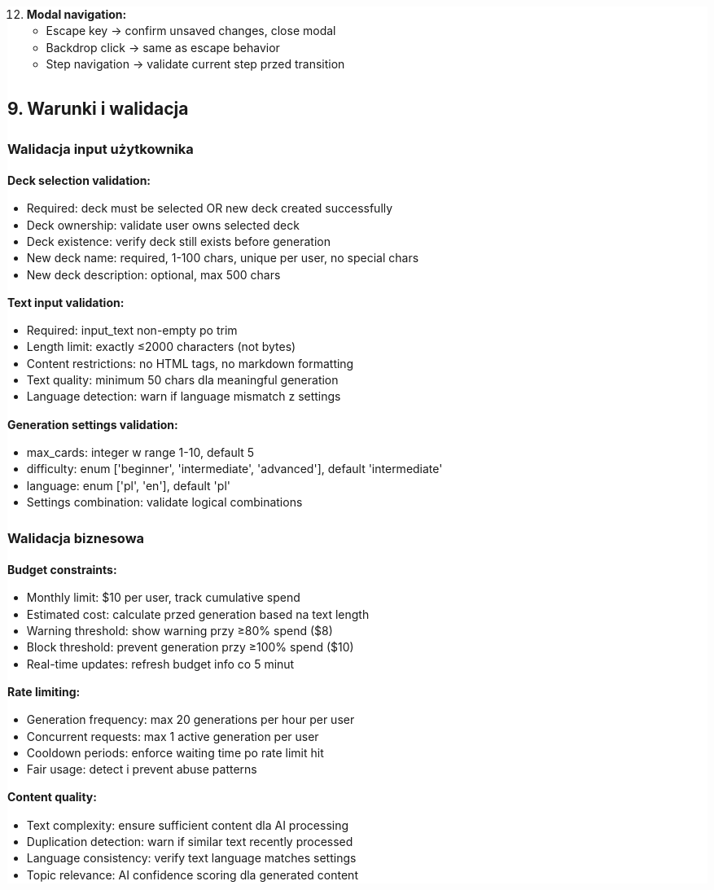 12. **Modal navigation:**
    - Escape key → confirm unsaved changes, close modal
    - Backdrop click → same as escape behavior
    - Step navigation → validate current step przed transition

## 9. Warunki i walidacja

### Walidacja input użytkownika

**Deck selection validation:**

- Required: deck must be selected OR new deck created successfully
- Deck ownership: validate user owns selected deck
- Deck existence: verify deck still exists before generation
- New deck name: required, 1-100 chars, unique per user, no special chars
- New deck description: optional, max 500 chars

**Text input validation:**

- Required: input_text non-empty po trim
- Length limit: exactly ≤2000 characters (not bytes)
- Content restrictions: no HTML tags, no markdown formatting
- Text quality: minimum 50 chars dla meaningful generation
- Language detection: warn if language mismatch z settings

**Generation settings validation:**

- max_cards: integer w range 1-10, default 5
- difficulty: enum ['beginner', 'intermediate', 'advanced'], default 'intermediate'  
- language: enum ['pl', 'en'], default 'pl'
- Settings combination: validate logical combinations

### Walidacja biznesowa

**Budget constraints:**

- Monthly limit: $10 per user, track cumulative spend
- Estimated cost: calculate przed generation based na text length
- Warning threshold: show warning przy ≥80% spend ($8)
- Block threshold: prevent generation przy ≥100% spend ($10)
- Real-time updates: refresh budget info co 5 minut

**Rate limiting:**

- Generation frequency: max 20 generations per hour per user
- Concurrent requests: max 1 active generation per user
- Cooldown periods: enforce waiting time po rate limit hit
- Fair usage: detect i prevent abuse patterns

**Content quality:**

- Text complexity: ensure sufficient content dla AI processing
- Duplication detection: warn if similar text recently processed
- Language consistency: verify text language matches settings
- Topic relevance: AI confidence scoring dla generated content
